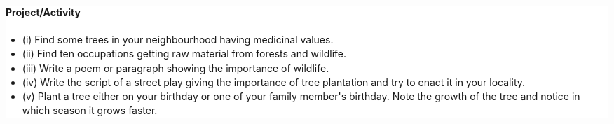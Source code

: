 #### Project/Activity

- (i) Find some trees in your neighbourhood having medicinal values.
- (ii) Find ten occupations getting raw material from forests and wildlife.
- (iii) Write a poem or paragraph showing the importance of wildlife.
- (iv) Write the script of a street play giving the importance of tree plantation and try to enact it in your locality.
- (v) Plant a tree either on your birthday or one of your family member's birthday. Note the growth of the tree and notice in which season it grows faster.

